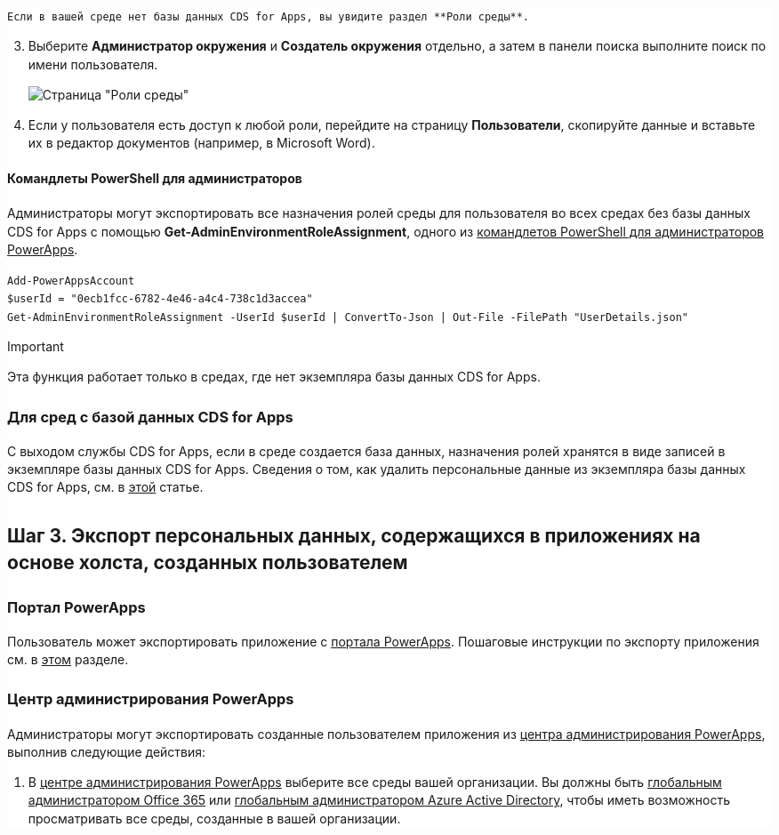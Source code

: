     Если в вашей среде нет базы данных CDS for Apps, вы увидите раздел **Роли среды**.

3. Выберите **Администратор окружения** и **Создатель окружения** отдельно, а затем в панели поиска выполните поиск по имени пользователя.

    ![Страница "Роли среды"](./media/powerapps-gdpr-export-dsr/admin-environment-role-share-page.png)

4. Если у пользователя есть доступ к любой роли, перейдите на страницу **Пользователи**, скопируйте данные и вставьте их в редактор документов (например, в Microsoft Word).

#### <a name="powershell-cmdlets-for-admins"></a>Командлеты PowerShell для администраторов
Администраторы могут экспортировать все назначения ролей среды для пользователя во всех средах без базы данных CDS for Apps с помощью **Get-AdminEnvironmentRoleAssignment**, одного из [командлетов PowerShell для администраторов PowerApps](https://go.microsoft.com/fwlink/?linkid=871804).

~~~~
Add-PowerAppsAccount
$userId = "0ecb1fcc-6782-4e46-a4c4-738c1d3accea"
Get-AdminEnvironmentRoleAssignment -UserId $userId | ConvertTo-Json | Out-File -FilePath "UserDetails.json"
~~~~

> [!IMPORTANT]
>  Эта функция работает только в средах, где нет экземпляра базы данных CDS for Apps.
>
>

### <a name="for-environments-with-a-cds-for-apps-database"></a>Для сред с базой данных CDS for Apps
С выходом службы CDS for Apps, если в среде создается база данных, назначения ролей хранятся в виде записей в экземпляре базы данных CDS for Apps. Сведения о том, как удалить персональные данные из экземпляра базы данных CDS for Apps, см. в [этой](https://go.microsoft.com/fwlink/?linkid=871886) статье.
 
## <a name="step-3-export-personal-data-contained-within-canvas-apps-created-by-the-user"></a>Шаг 3. Экспорт персональных данных, содержащихся в приложениях на основе холста, созданных пользователем

### <a name="powerapps-portal"></a>Портал PowerApps
Пользователь может экспортировать приложение с [портала PowerApps](https://web.powerapps.com?utm_source=padocs&utm_medium=linkinadoc&utm_campaign=referralsfromdoc). Пошаговые инструкции по экспорту приложения см. в [этом](environment-and-tenant-migration.md#exporting-an-app) разделе.

### <a name="powerapps-admin-center"></a>Центр администрирования PowerApps
Администраторы могут экспортировать созданные пользователем приложения из [центра администрирования PowerApps](https://admin.powerapps.com/), выполнив следующие действия:

1. В [центре администрирования PowerApps](https://admin.powerapps.com/) выберите все среды вашей организации. Вы должны быть [глобальным администратором Office 365](https://support.office.com/article/assign-admin-roles-in-office-365-for-business-eac4d046-1afd-4f1a-85fc-8219c79e1504) или [глобальным администратором Azure Active Directory](https://docs.microsoft.com/azure/active-directory/active-directory-assign-admin-roles-azure-portal), чтобы иметь возможность просматривать все среды, созданные в вашей организации.
